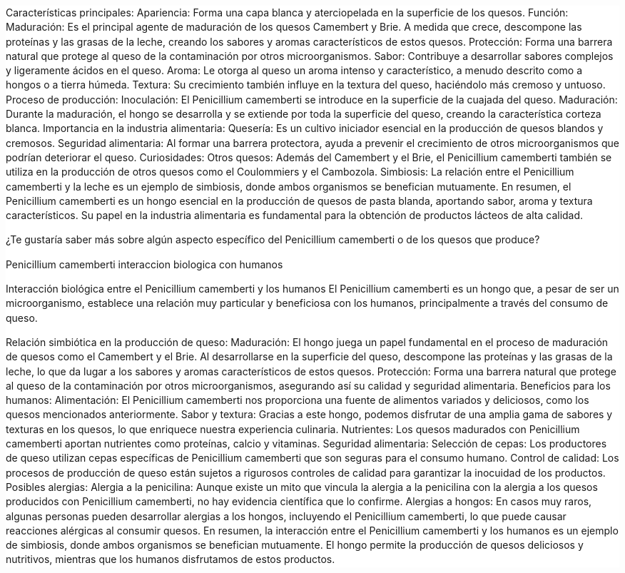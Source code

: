 Características principales:
Apariencia: Forma una capa blanca y aterciopelada en la superficie de los quesos.
Función:
Maduración: Es el principal agente de maduración de los quesos Camembert y Brie. A medida que crece, descompone las proteínas y las grasas de la leche, creando los sabores y aromas característicos de estos quesos.
Protección: Forma una barrera natural que protege al queso de la contaminación por otros microorganismos.
Sabor: Contribuye a desarrollar sabores complejos y ligeramente ácidos en el queso.
Aroma: Le otorga al queso un aroma intenso y característico, a menudo descrito como a hongos o a tierra húmeda.
Textura: Su crecimiento también influye en la textura del queso, haciéndolo más cremoso y untuoso.
Proceso de producción:
Inoculación: El Penicillium camemberti se introduce en la superficie de la cuajada del queso.
Maduración: Durante la maduración, el hongo se desarrolla y se extiende por toda la superficie del queso, creando la característica corteza blanca.
Importancia en la industria alimentaria:
Quesería: Es un cultivo iniciador esencial en la producción de quesos blandos y cremosos.
Seguridad alimentaria: Al formar una barrera protectora, ayuda a prevenir el crecimiento de otros microorganismos que podrían deteriorar el queso.
Curiosidades:
Otros quesos: Además del Camembert y el Brie, el Penicillium camemberti también se utiliza en la producción de otros quesos como el Coulommiers y el Cambozola.
Simbiosis: La relación entre el Penicillium camemberti y la leche es un ejemplo de simbiosis, donde ambos organismos se benefician mutuamente.
En resumen, el Penicillium camemberti es un hongo esencial en la producción de quesos de pasta blanda, aportando sabor, aroma y textura característicos. Su papel en la industria alimentaria es fundamental para la obtención de productos lácteos de alta calidad.

¿Te gustaría saber más sobre algún aspecto específico del Penicillium camemberti o de los quesos que produce?

Penicillium camemberti interaccion biologica con humanos



Interacción biológica entre el Penicillium camemberti y los humanos
El Penicillium camemberti es un hongo que, a pesar de ser un microorganismo, establece una relación muy particular y beneficiosa con los humanos, principalmente a través del consumo de queso.

Relación simbiótica en la producción de queso:
Maduración: El hongo juega un papel fundamental en el proceso de maduración de quesos como el Camembert y el Brie. Al desarrollarse en la superficie del queso, descompone las proteínas y las grasas de la leche, lo que da lugar a los sabores y aromas característicos de estos quesos.
Protección: Forma una barrera natural que protege al queso de la contaminación por otros microorganismos, asegurando así su calidad y seguridad alimentaria.
Beneficios para los humanos:
Alimentación: El Penicillium camemberti nos proporciona una fuente de alimentos variados y deliciosos, como los quesos mencionados anteriormente.
Sabor y textura: Gracias a este hongo, podemos disfrutar de una amplia gama de sabores y texturas en los quesos, lo que enriquece nuestra experiencia culinaria.
Nutrientes: Los quesos madurados con Penicillium camemberti aportan nutrientes como proteínas, calcio y vitaminas.
Seguridad alimentaria:
Selección de cepas: Los productores de queso utilizan cepas específicas de Penicillium camemberti que son seguras para el consumo humano.
Control de calidad: Los procesos de producción de queso están sujetos a rigurosos controles de calidad para garantizar la inocuidad de los productos.
Posibles alergias:
Alergia a la penicilina: Aunque existe un mito que vincula la alergia a la penicilina con la alergia a los quesos producidos con Penicillium camemberti, no hay evidencia científica que lo confirme.
Alergias a hongos: En casos muy raros, algunas personas pueden desarrollar alergias a los hongos, incluyendo el Penicillium camemberti, lo que puede causar reacciones alérgicas al consumir quesos.
En resumen, la interacción entre el Penicillium camemberti y los humanos es un ejemplo de simbiosis, donde ambos organismos se benefician mutuamente. El hongo permite la producción de quesos deliciosos y nutritivos, mientras que los humanos disfrutamos de estos productos.
